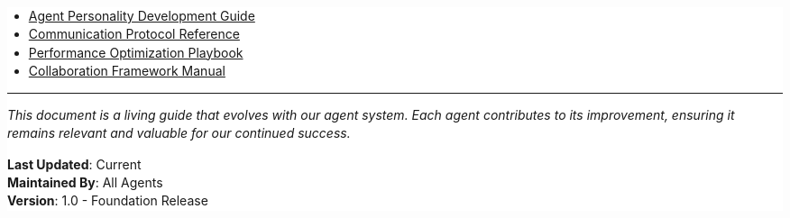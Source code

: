 - [Agent Personality Development Guide](./project-notes/docs/agent-personality-guide.md)
- [Communication Protocol Reference](./project-notes/docs/communication-protocols.md)
- [Performance Optimization Playbook](./project-notes/docs/performance-optimization.md)
- [Collaboration Framework Manual](./project-notes/docs/collaboration-frameworks.md)

---

*This document is a living guide that evolves with our agent system. Each agent contributes to its improvement, ensuring it remains relevant and valuable for our continued success.*

**Last Updated**: Current  
**Maintained By**: All Agents  
**Version**: 1.0 - Foundation Release